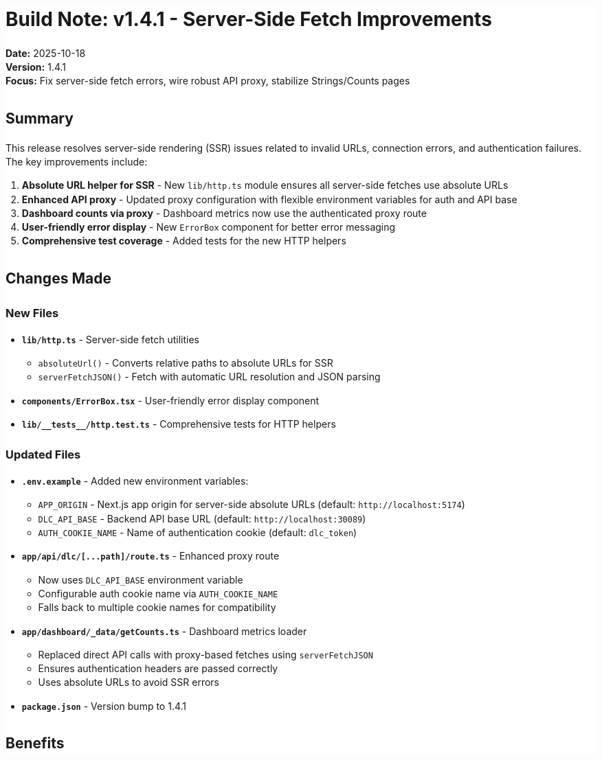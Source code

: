 # Build Note: v1.4.1 - Server-Side Fetch Improvements

**Date:** 2025-10-18  
**Version:** 1.4.1  
**Focus:** Fix server-side fetch errors, wire robust API proxy, stabilize Strings/Counts pages

## Summary

This release resolves server-side rendering (SSR) issues related to invalid URLs, connection errors, and authentication failures. The key improvements include:

1. **Absolute URL helper for SSR** - New `lib/http.ts` module ensures all server-side fetches use absolute URLs
2. **Enhanced API proxy** - Updated proxy configuration with flexible environment variables for auth and API base
3. **Dashboard counts via proxy** - Dashboard metrics now use the authenticated proxy route
4. **User-friendly error display** - New `ErrorBox` component for better error messaging
5. **Comprehensive test coverage** - Added tests for the new HTTP helpers

## Changes Made

### New Files

- **`lib/http.ts`** - Server-side fetch utilities
  - `absoluteUrl()` - Converts relative paths to absolute URLs for SSR
  - `serverFetchJSON()` - Fetch with automatic URL resolution and JSON parsing

- **`components/ErrorBox.tsx`** - User-friendly error display component

- **`lib/__tests__/http.test.ts`** - Comprehensive tests for HTTP helpers

### Updated Files

- **`.env.example`** - Added new environment variables:
  - `APP_ORIGIN` - Next.js app origin for server-side absolute URLs (default: `http://localhost:5174`)
  - `DLC_API_BASE` - Backend API base URL (default: `http://localhost:30089`)
  - `AUTH_COOKIE_NAME` - Name of authentication cookie (default: `dlc_token`)

- **`app/api/dlc/[...path]/route.ts`** - Enhanced proxy route
  - Now uses `DLC_API_BASE` environment variable
  - Configurable auth cookie name via `AUTH_COOKIE_NAME`
  - Falls back to multiple cookie names for compatibility

- **`app/dashboard/_data/getCounts.ts`** - Dashboard metrics loader
  - Replaced direct API calls with proxy-based fetches using `serverFetchJSON`
  - Ensures authentication headers are passed correctly
  - Uses absolute URLs to avoid SSR errors

- **`package.json`** - Version bump to 1.4.1

## Benefits
